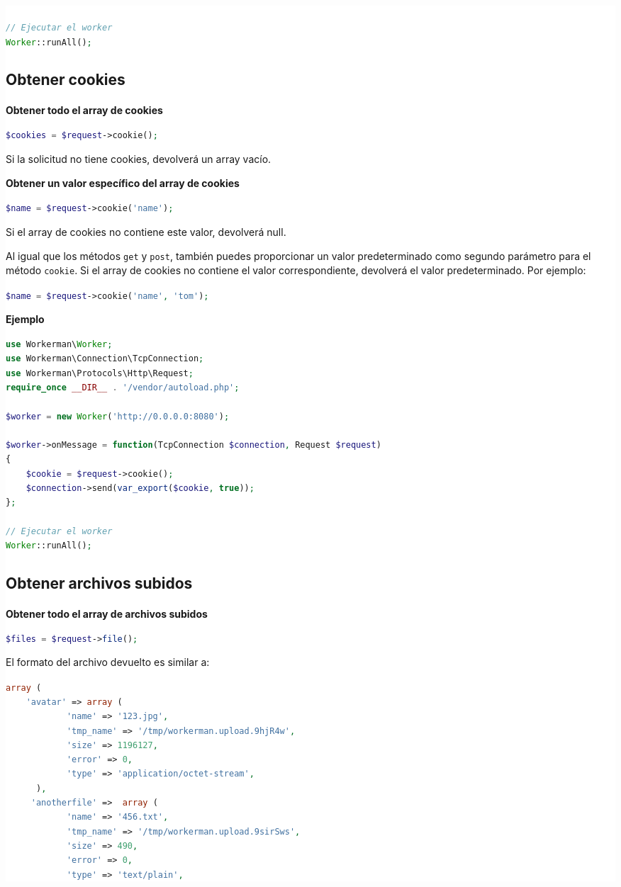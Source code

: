 ```php

// Ejecutar el worker
Worker::runAll();
```

## Obtener cookies
**Obtener todo el array de cookies**
```php
$cookies = $request->cookie();
```
Si la solicitud no tiene cookies, devolverá un array vacío.

**Obtener un valor específico del array de cookies**
```php
$name = $request->cookie('name');
```
Si el array de cookies no contiene este valor, devolverá null.

Al igual que los métodos `get` y `post`, también puedes proporcionar un valor predeterminado como segundo parámetro para el método `cookie`. Si el array de cookies no contiene el valor correspondiente, devolverá el valor predeterminado. Por ejemplo:
```php
$name = $request->cookie('name', 'tom');
```

**Ejemplo**
```php
use Workerman\Worker;
use Workerman\Connection\TcpConnection;
use Workerman\Protocols\Http\Request;
require_once __DIR__ . '/vendor/autoload.php';

$worker = new Worker('http://0.0.0.0:8080');

$worker->onMessage = function(TcpConnection $connection, Request $request)
{
    $cookie = $request->cookie();
    $connection->send(var_export($cookie, true));
};

// Ejecutar el worker
Worker::runAll();
```

## Obtener archivos subidos
**Obtener todo el array de archivos subidos**
```php
$files = $request->file();
```
El formato del archivo devuelto es similar a:
```php
array (
    'avatar' => array (
            'name' => '123.jpg',
            'tmp_name' => '/tmp/workerman.upload.9hjR4w',
            'size' => 1196127,
            'error' => 0,
            'type' => 'application/octet-stream',
      ),
     'anotherfile' =>  array (
            'name' => '456.txt',
            'tmp_name' => '/tmp/workerman.upload.9sirSws',
            'size' => 490,
            'error' => 0,
            'type' => 'text/plain',
```